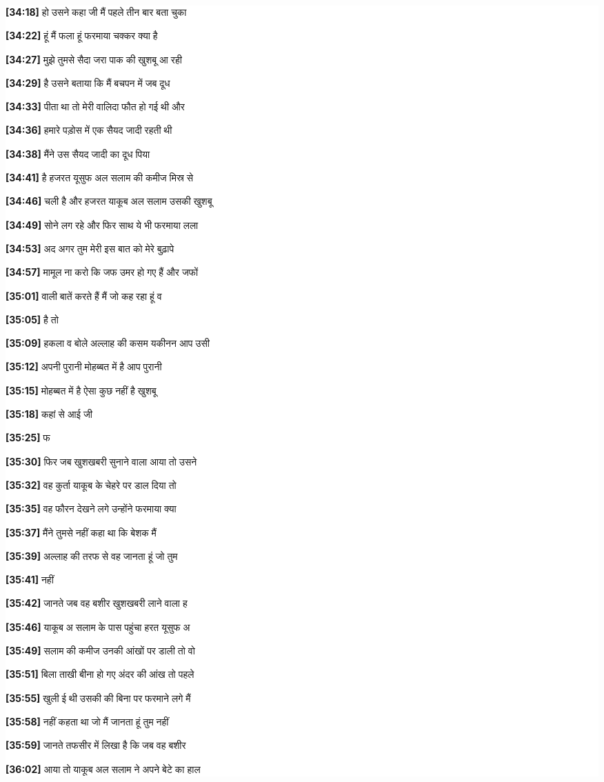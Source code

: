 **[34:18]** हो उसने कहा जी मैं पहले तीन बार बता चुका

**[34:22]** हूं मैं फला हूं फरमाया चक्कर क्या है

**[34:27]** मुझे तुमसे सैदा जरा पाक की खुशबू आ रही

**[34:29]** है उसने बताया कि मैं बचपन में जब दूध

**[34:33]** पीता था तो मेरी वालिदा फौत हो गई थी और

**[34:36]** हमारे पड़ोस में एक सैयद जादी रहती थी

**[34:38]** मैंने उस सैयद जादी का दूध पिया

**[34:41]** है हजरत यूसुफ अल सलाम की कमीज मिस्र से

**[34:46]** चली है और हजरत याकूब अल सलाम उसकी खुशबू

**[34:49]** सोने लग रहे और फिर साथ ये भी फरमाया लला

**[34:53]** अद अगर तुम मेरी इस बात को मेरे बुढ़ापे

**[34:57]** मामूल ना करो कि जफ उमर हो गए हैं और जफों

**[35:01]** वाली बातें करते हैं मैं जो कह रहा हूं व

**[35:05]** है तो

**[35:09]** हकला व बोले अल्लाह की कसम यकीनन आप उसी

**[35:12]** अपनी पुरानी मोहब्बत में है आप पुरानी

**[35:15]** मोहब्बत में है ऐसा कुछ नहीं है खुशबू

**[35:18]** कहां से आई जी

**[35:25]** फ

**[35:30]** फिर जब खुशखबरी सुनाने वाला आया तो उसने

**[35:32]** वह कुर्ता याकूब के चेहरे पर डाल दिया तो

**[35:35]** वह फौरन देखने लगे उन्होंने फरमाया क्या

**[35:37]** मैंने तुमसे नहीं कहा था कि बेशक मैं

**[35:39]** अल्लाह की तरफ से वह जानता हूं जो तुम

**[35:41]** नहीं

**[35:42]** जानते जब वह बशीर खुशखबरी लाने वाला ह

**[35:46]** याकूब अ सलाम के पास पहुंचा हरत यूसुफ अ

**[35:49]** सलाम की कमीज उनकी आंखों पर डाली तो वो

**[35:51]** बिला ताखी बीना हो गए अंदर की आंख तो पहले

**[35:55]** खुली ई थी उसकी की बिना पर फरमाने लगे मैं

**[35:58]** नहीं कहता था जो मैं जानता हूं तुम नहीं

**[35:59]** जानते तफसीर में लिखा है कि जब वह बशीर

**[36:02]** आया तो याकूब अल सलाम ने अपने बेटे का हाल
